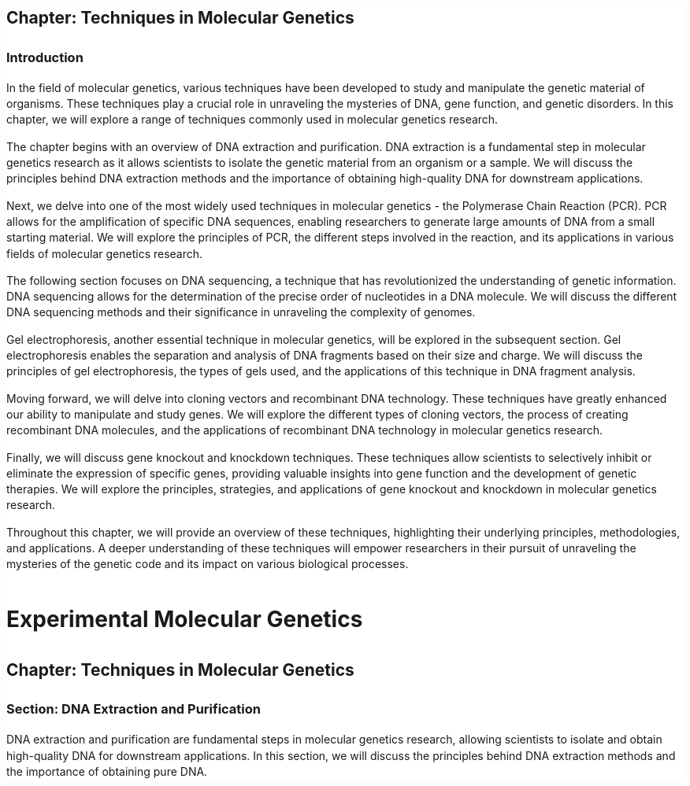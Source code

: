 ## Chapter: Techniques in Molecular Genetics

### Introduction

In the field of molecular genetics, various techniques have been developed to study and manipulate the genetic material of organisms. These techniques play a crucial role in unraveling the mysteries of DNA, gene function, and genetic disorders. In this chapter, we will explore a range of techniques commonly used in molecular genetics research.

The chapter begins with an overview of DNA extraction and purification. DNA extraction is a fundamental step in molecular genetics research as it allows scientists to isolate the genetic material from an organism or a sample. We will discuss the principles behind DNA extraction methods and the importance of obtaining high-quality DNA for downstream applications.

Next, we delve into one of the most widely used techniques in molecular genetics - the Polymerase Chain Reaction (PCR). PCR allows for the amplification of specific DNA sequences, enabling researchers to generate large amounts of DNA from a small starting material. We will explore the principles of PCR, the different steps involved in the reaction, and its applications in various fields of molecular genetics research.

The following section focuses on DNA sequencing, a technique that has revolutionized the understanding of genetic information. DNA sequencing allows for the determination of the precise order of nucleotides in a DNA molecule. We will discuss the different DNA sequencing methods and their significance in unraveling the complexity of genomes.

Gel electrophoresis, another essential technique in molecular genetics, will be explored in the subsequent section. Gel electrophoresis enables the separation and analysis of DNA fragments based on their size and charge. We will discuss the principles of gel electrophoresis, the types of gels used, and the applications of this technique in DNA fragment analysis.

Moving forward, we will delve into cloning vectors and recombinant DNA technology. These techniques have greatly enhanced our ability to manipulate and study genes. We will explore the different types of cloning vectors, the process of creating recombinant DNA molecules, and the applications of recombinant DNA technology in molecular genetics research.

Finally, we will discuss gene knockout and knockdown techniques. These techniques allow scientists to selectively inhibit or eliminate the expression of specific genes, providing valuable insights into gene function and the development of genetic therapies. We will explore the principles, strategies, and applications of gene knockout and knockdown in molecular genetics research.

Throughout this chapter, we will provide an overview of these techniques, highlighting their underlying principles, methodologies, and applications. A deeper understanding of these techniques will empower researchers in their pursuit of unraveling the mysteries of the genetic code and its impact on various biological processes.

# Experimental Molecular Genetics

## Chapter: Techniques in Molecular Genetics

### Section: DNA Extraction and Purification

DNA extraction and purification are fundamental steps in molecular genetics research, allowing scientists to isolate and obtain high-quality DNA for downstream applications. In this section, we will discuss the principles behind DNA extraction methods and the importance of obtaining pure DNA.
